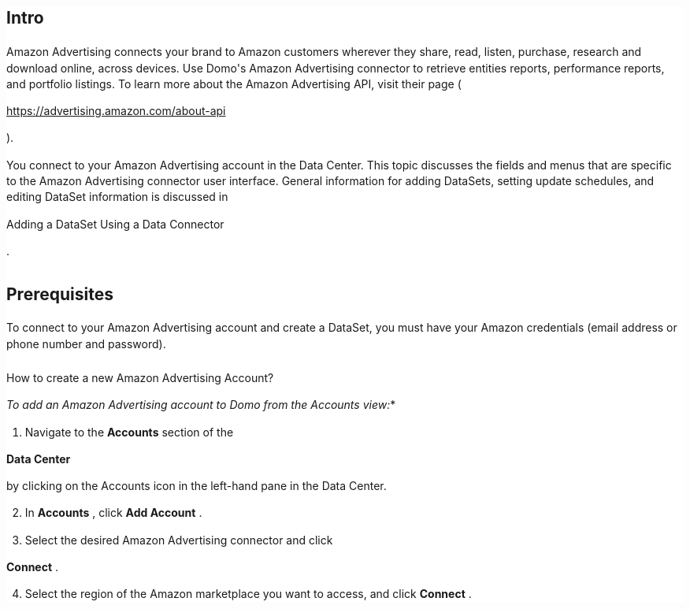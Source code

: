 

Intro
-------

Amazon Advertising connects your brand to Amazon customers wherever they share, read, listen, purchase, research and download online, across devices. Use Domo's Amazon Advertising connector to retrieve entities reports, performance reports, and portfolio listings. To learn more about the Amazon Advertising API, visit their page (

https://advertising.amazon.com/about-api

).


 You connect to your Amazon Advertising account in the Data Center. This topic discusses the fields and menus that are specific to the Amazon Advertising connector user interface. General information for adding DataSets, setting update schedules, and editing DataSet information is discussed in

Adding a DataSet Using a Data Connector

.


 Prerequisites
---------------


 To connect to your Amazon Advertising account and create a DataSet, you must have your Amazon credentials (email address or phone number and password).

###

How to create a new Amazon Advertising Account?

*To add an Amazon Advertising account to Domo from the Accounts view:**


 1. Navigate to the
 **Accounts**
 section of the


**Data Center**


 by clicking on the Accounts icon in the left-hand pane in the Data Center.

2. In
 **Accounts**
 , click
 **Add Account**
 .

3. Select the desired Amazon Advertising connector and click


**Connect**
 .

4. Select the region of the Amazon marketplace you want to access, and click
 **Connect**
 .
